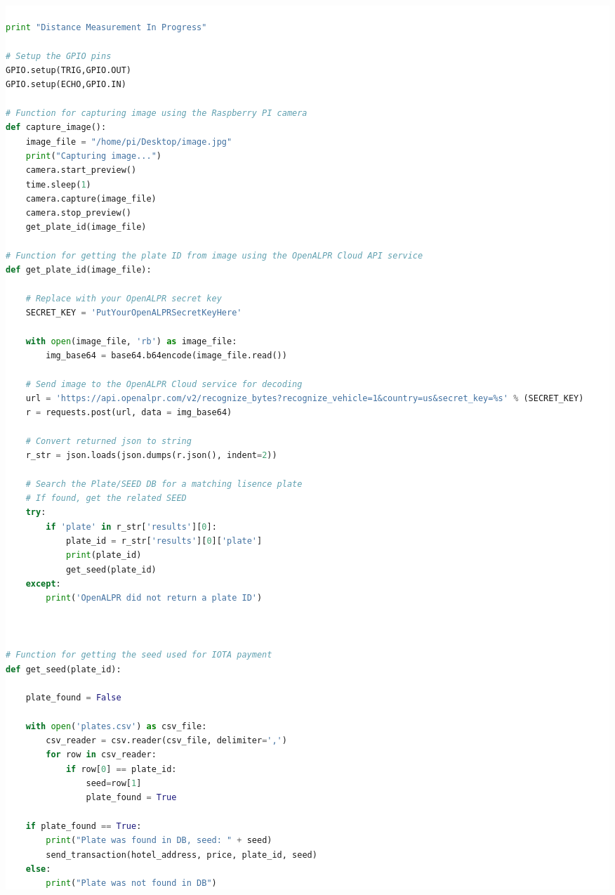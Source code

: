 ```python

print "Distance Measurement In Progress"

# Setup the GPIO pins
GPIO.setup(TRIG,GPIO.OUT)
GPIO.setup(ECHO,GPIO.IN)

# Function for capturing image using the Raspberry PI camera
def capture_image():
    image_file = "/home/pi/Desktop/image.jpg"
    print("Capturing image...")
    camera.start_preview()
    time.sleep(1)
    camera.capture(image_file)
    camera.stop_preview()
    get_plate_id(image_file)

# Function for getting the plate ID from image using the OpenALPR Cloud API service 
def get_plate_id(image_file):

    # Replace with your OpenALPR secret key
    SECRET_KEY = 'PutYourOpenALPRSecretKeyHere'

    with open(image_file, 'rb') as image_file:
        img_base64 = base64.b64encode(image_file.read())

    # Send image to the OpenALPR Cloud service for decoding
    url = 'https://api.openalpr.com/v2/recognize_bytes?recognize_vehicle=1&country=us&secret_key=%s' % (SECRET_KEY)
    r = requests.post(url, data = img_base64)

    # Convert returned json to string 
    r_str = json.loads(json.dumps(r.json(), indent=2))
     
    # Search the Plate/SEED DB for a matching lisence plate
    # If found, get the related SEED
    try:
        if 'plate' in r_str['results'][0]:
            plate_id = r_str['results'][0]['plate']
            print(plate_id)
            get_seed(plate_id)
    except:
        print('OpenALPR did not return a plate ID')       



# Function for getting the seed used for IOTA payment
def get_seed(plate_id):

    plate_found = False

    with open('plates.csv') as csv_file:
        csv_reader = csv.reader(csv_file, delimiter=',')
        for row in csv_reader:
            if row[0] == plate_id:
                seed=row[1]
                plate_found = True
    
    if plate_found == True:
        print("Plate was found in DB, seed: " + seed)
        send_transaction(hotel_address, price, plate_id, seed)
    else:
        print("Plate was not found in DB")
```